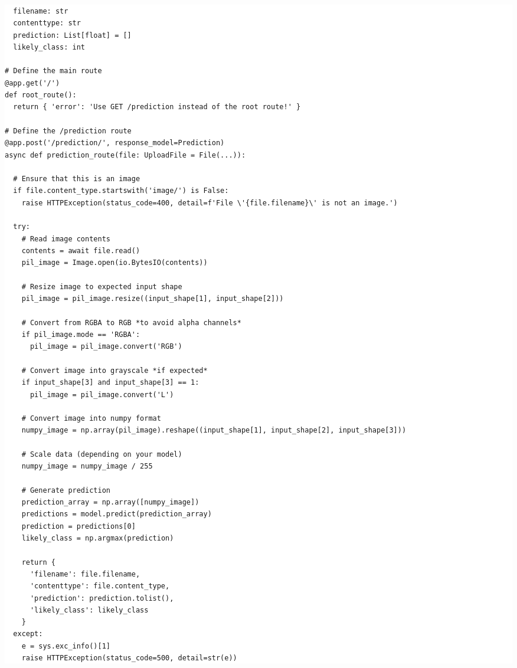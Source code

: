 ```
  filename: str
  contenttype: str
  prediction: List[float] = []
  likely_class: int

# Define the main route
@app.get('/')
def root_route():
  return { 'error': 'Use GET /prediction instead of the root route!' }

# Define the /prediction route
@app.post('/prediction/', response_model=Prediction)
async def prediction_route(file: UploadFile = File(...)):

  # Ensure that this is an image
  if file.content_type.startswith('image/') is False:
    raise HTTPException(status_code=400, detail=f'File \'{file.filename}\' is not an image.')

  try:
    # Read image contents
    contents = await file.read()
    pil_image = Image.open(io.BytesIO(contents))

    # Resize image to expected input shape
    pil_image = pil_image.resize((input_shape[1], input_shape[2]))

    # Convert from RGBA to RGB *to avoid alpha channels*
    if pil_image.mode == 'RGBA':
      pil_image = pil_image.convert('RGB')

    # Convert image into grayscale *if expected*
    if input_shape[3] and input_shape[3] == 1:
      pil_image = pil_image.convert('L')

    # Convert image into numpy format
    numpy_image = np.array(pil_image).reshape((input_shape[1], input_shape[2], input_shape[3]))

    # Scale data (depending on your model)
    numpy_image = numpy_image / 255

    # Generate prediction
    prediction_array = np.array([numpy_image])
    predictions = model.predict(prediction_array)
    prediction = predictions[0]
    likely_class = np.argmax(prediction)

    return {
      'filename': file.filename,
      'contenttype': file.content_type,
      'prediction': prediction.tolist(),
      'likely_class': likely_class
    }
  except:
    e = sys.exc_info()[1]
    raise HTTPException(status_code=500, detail=str(e))
```
